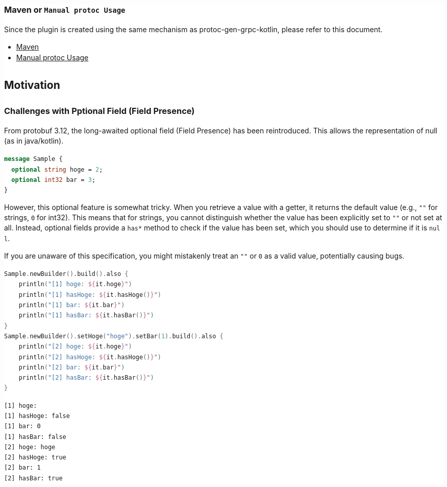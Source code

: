 
### Maven or `Manual protoc Usage`

Since the plugin is created using the same mechanism as protoc-gen-grpc-kotlin, please refer to this document.

- [Maven](https://github.com/grpc/grpc-kotlin/blob/master/compiler/README.md#maven)
- [Manual protoc Usage](https://github.com/grpc/grpc-kotlin/blob/master/compiler/README.md#manual-protoc-usage)

## Motivation

### Challenges with Pptional Field (Field Presence)

From protobuf 3.12, the long-awaited optional field (Field Presence) has been reintroduced. This allows the
representation of null (as in java/kotlin).

```protobuf
message Sample {
  optional string hoge = 2;
  optional int32 bar = 3;
}
```

However, this optional feature is somewhat tricky. When you retrieve a value with a getter, it returns the default
value (e.g., `""` for strings, `0` for int32). This means that for strings, you cannot distinguish whether the value has
been explicitly set to `""` or not set at all. Instead, optional fields provide a `has*` method to check if the value
has been set, which you should use to determine if it is `null`.

If you are unaware of this specification, you might mistakenly treat an `""` or `0` as a valid value, potentially
causing bugs.

```kotlin
Sample.newBuilder().build().also {
    println("[1] hoge: ${it.hoge}")
    println("[1] hasHoge: ${it.hasHoge()}")
    println("[1] bar: ${it.bar}")
    println("[1] hasBar: ${it.hasBar()}")
}
Sample.newBuilder().setHoge("hoge").setBar(1).build().also {
    println("[2] hoge: ${it.hoge}")
    println("[2] hasHoge: ${it.hasHoge()}")
    println("[2] bar: ${it.bar}")
    println("[2] hasBar: ${it.hasBar()}")
}
```

```
[1] hoge:
[1] hasHoge: false
[1] bar: 0
[1] hasBar: false
[2] hoge: hoge
[2] hasHoge: true
[2] bar: 1
[2] hasBar: true
```
